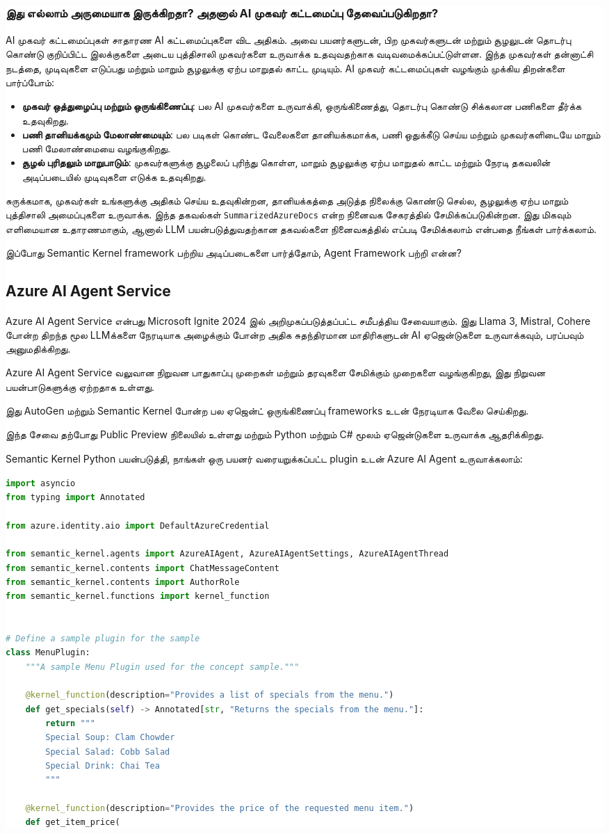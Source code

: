### இது எல்லாம் அருமையாக இருக்கிறதா? அதனால் AI முகவர் கட்டமைப்பு தேவைப்படுகிறதா?

AI முகவர் கட்டமைப்புகள் சாதாரண AI கட்டமைப்புகளை விட அதிகம். அவை பயனர்களுடன், பிற முகவர்களுடன் மற்றும் சூழலுடன் தொடர்பு கொண்டு குறிப்பிட்ட இலக்குகளை அடைய புத்திசாலி முகவர்களை உருவாக்க உதவுவதற்காக வடிவமைக்கப்பட்டுள்ளன. இந்த முகவர்கள் தன்னாட்சி நடத்தை, முடிவுகளை எடுப்பது மற்றும் மாறும் சூழலுக்கு ஏற்ப மாறுதல் காட்ட முடியும். AI முகவர் கட்டமைப்புகள் வழங்கும் முக்கிய திறன்களை பார்ப்போம்:

- **முகவர் ஒத்துழைப்பு மற்றும் ஒருங்கிணைப்பு**: பல AI முகவர்களை உருவாக்கி, ஒருங்கிணைத்து, தொடர்பு கொண்டு சிக்கலான பணிகளை தீர்க்க உதவுகிறது.
- **பணி தானியக்கமும் மேலாண்மையும்**: பல படிகள் கொண்ட வேலைகளை தானியக்கமாக்க, பணி ஒதுக்கீடு செய்ய மற்றும் முகவர்களிடையே மாறும் பணி மேலாண்மையை வழங்குகிறது.
- **சூழல் புரிதலும் மாறுபாடும்**: முகவர்களுக்கு சூழலைப் புரிந்து கொள்ள, மாறும் சூழலுக்கு ஏற்ப மாறுதல் காட்ட மற்றும் நேரடி தகவலின் அடிப்படையில் முடிவுகளை எடுக்க உதவுகிறது.

சுருக்கமாக, முகவர்கள் உங்களுக்கு அதிகம் செய்ய உதவுகின்றன, தானியக்கத்தை அடுத்த நிலைக்கு கொண்டு செல்ல, சூழலுக்கு ஏற்ப மாறும் புத்திசாலி அமைப்புகளை உருவாக்க.
இந்த தகவல்கள் `SummarizedAzureDocs` என்ற நினைவக சேகரத்தில் சேமிக்கப்படுகின்றன. இது மிகவும் எளிமையான உதாரணமாகும், ஆனால் LLM பயன்படுத்துவதற்கான தகவல்களை நினைவகத்தில் எப்படி சேமிக்கலாம் என்பதை நீங்கள் பார்க்கலாம்.

இப்போது Semantic Kernel framework பற்றிய அடிப்படைகளை பார்த்தோம், Agent Framework பற்றி என்ன?

## Azure AI Agent Service

Azure AI Agent Service என்பது Microsoft Ignite 2024 இல் அறிமுகப்படுத்தப்பட்ட சமீபத்திய சேவையாகும். இது Llama 3, Mistral, Cohere போன்ற திறந்த மூல LLMக்களை நேரடியாக அழைக்கும் போன்ற அதிக சுதந்திரமான மாதிரிகளுடன் AI ஏஜென்டுகளை உருவாக்கவும், பரப்பவும் அனுமதிக்கிறது.

Azure AI Agent Service வலுவான நிறுவன பாதுகாப்பு முறைகள் மற்றும் தரவுகளை சேமிக்கும் முறைகளை வழங்குகிறது, இது நிறுவன பயன்பாடுகளுக்கு ஏற்றதாக உள்ளது.

இது AutoGen மற்றும் Semantic Kernel போன்ற பல ஏஜென்ட் ஒருங்கிணைப்பு frameworks உடன் நேரடியாக வேலை செய்கிறது.

இந்த சேவை தற்போது Public Preview நிலையில் உள்ளது மற்றும் Python மற்றும் C# மூலம் ஏஜென்டுகளை உருவாக்க ஆதரிக்கிறது.

Semantic Kernel Python பயன்படுத்தி, நாங்கள் ஒரு பயனர் வரையறுக்கப்பட்ட plugin உடன் Azure AI Agent உருவாக்கலாம்:

```python
import asyncio
from typing import Annotated

from azure.identity.aio import DefaultAzureCredential

from semantic_kernel.agents import AzureAIAgent, AzureAIAgentSettings, AzureAIAgentThread
from semantic_kernel.contents import ChatMessageContent
from semantic_kernel.contents import AuthorRole
from semantic_kernel.functions import kernel_function


# Define a sample plugin for the sample
class MenuPlugin:
    """A sample Menu Plugin used for the concept sample."""

    @kernel_function(description="Provides a list of specials from the menu.")
    def get_specials(self) -> Annotated[str, "Returns the specials from the menu."]:
        return """
        Special Soup: Clam Chowder
        Special Salad: Cobb Salad
        Special Drink: Chai Tea
        """

    @kernel_function(description="Provides the price of the requested menu item.")
    def get_item_price(
```